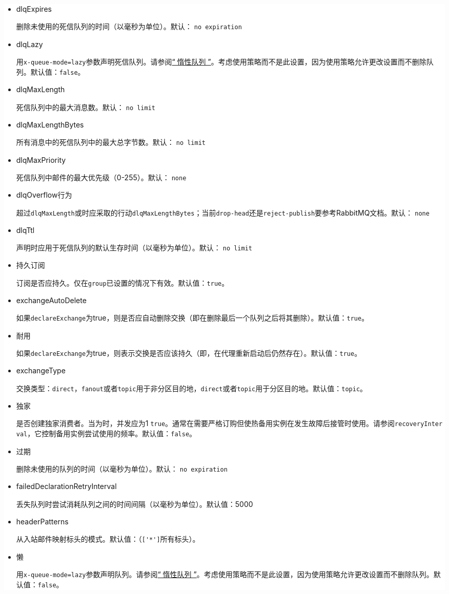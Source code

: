 - dlqExpires

  删除未使用的死信队列的时间（以毫秒为单位）。默认： `no expiration`

- dlqLazy

  用`x-queue-mode=lazy`参数声明死信队列。请参阅[“ 惰性队列 ”](https://www.rabbitmq.com/lazy-queues.html)。考虑使用策略而不是此设置，因为使用策略允许更改设置而不删除队列。默认值：`false`。

- dlqMaxLength

  死信队列中的最大消息数。默认： `no limit`

- dlqMaxLengthBytes

  所有消息中的死信队列中的最大总字节数。默认： `no limit`

- dlqMaxPriority

  死信队列中邮件的最大优先级（0-255）。默认： `none`

- dlqOverflow行为

  超过`dlqMaxLength`或时应采取的行动`dlqMaxLengthBytes`；当前`drop-head`还是`reject-publish`要参考RabbitMQ文档。默认： `none`

- dlqTtl

  声明时应用于死信队列的默认生存时间（以毫秒为单位）。默认： `no limit`

- 持久订阅

  订阅是否应持久。仅在`group`已设置的情况下有效。默认值：`true`。

- exchangeAutoDelete

  如果`declareExchange`为true，则是否应自动删除交换（即在删除最后一个队列之后将其删除）。默认值：`true`。

- 耐用

  如果`declareExchange`为true，则表示交换是否应该持久（即，在代理重新启动后仍然存在）。默认值：`true`。

- exchangeType

  交换类型：`direct`，`fanout`或者`topic`用于非分区目的地，`direct`或者`topic`用于分区目的地。默认值：`topic`。

- 独家

  是否创建独家消费者。当为时，并发应为1 `true`。通常在需要严格订购但使热备用实例在发生故障后接管时使用。请参阅`recoveryInterval`，它控制备用实例尝试使用的频率。默认值：`false`。

- 过期

  删除未使用的队列的时间（以毫秒为单位）。默认： `no expiration`

- failedDeclarationRetryInterval

  丢失队列时尝试消耗队列之间的时间间隔（以毫秒为单位）。默认值：5000

- headerPatterns

  从入站邮件映射标头的模式。默认值：（`['*']`所有标头）。

- 懒

  用`x-queue-mode=lazy`参数声明队列。请参阅[“ 惰性队列 ”](https://www.rabbitmq.com/lazy-queues.html)。考虑使用策略而不是此设置，因为使用策略允许更改设置而不删除队列。默认值：`false`。
